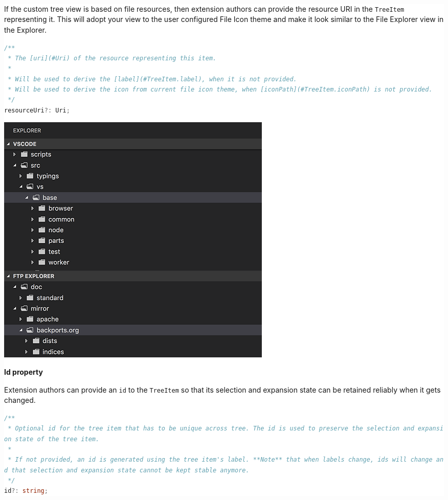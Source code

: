 If the custom tree view is based on file resources, then extension authors can
provide the resource URI in the `TreeItem` representing it. This will adopt your
view to the user configured File Icon theme and make it look similar to the File
Explorer view in the Explorer.

```typescript
/**
 * The [uri](#Uri) of the resource representing this item.
 *
 * Will be used to derive the [label](#TreeItem.label), when it is not provided.
 * Will be used to derive the icon from current file icon theme, when [iconPath](#TreeItem.iconPath) is not provided.
 */
resourceUri?: Uri;
```

![Custom file view](images/1_20/custom-file-view.png)

**Id property**

Extension authors can provide an `id` to the `TreeItem` so that its selection
and expansion state can be retained reliably when it gets changed.

```typescript
/**
 * Optional id for the tree item that has to be unique across tree. The id is used to preserve the selection and expansion state of the tree item.
 *
 * If not provided, an id is generated using the tree item's label. **Note** that when labels change, ids will change and that selection and expansion state cannot be kept stable anymore.
 */
id?: string;
```
